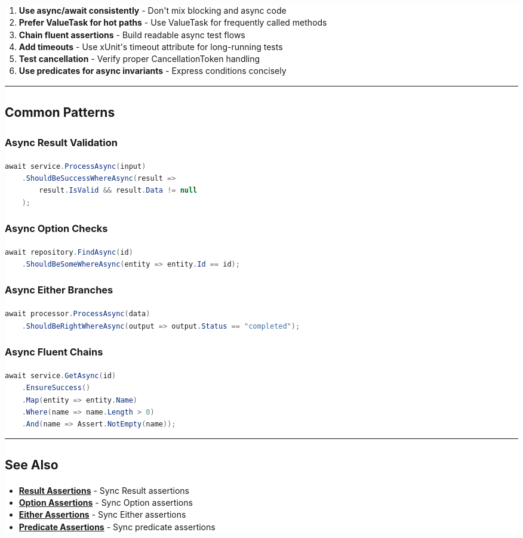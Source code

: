 1. **Use async/await consistently** - Don't mix blocking and async code
2. **Prefer ValueTask for hot paths** - Use ValueTask for frequently called methods
3. **Chain fluent assertions** - Build readable async test flows
4. **Add timeouts** - Use xUnit's timeout attribute for long-running tests
5. **Test cancellation** - Verify proper CancellationToken handling
6. **Use predicates for async invariants** - Express conditions concisely

---

## Common Patterns

### Async Result Validation

```csharp
await service.ProcessAsync(input)
    .ShouldBeSuccessWhereAsync(result => 
        result.IsValid && result.Data != null
    );
```

### Async Option Checks

```csharp
await repository.FindAsync(id)
    .ShouldBeSomeWhereAsync(entity => entity.Id == id);
```

### Async Either Branches

```csharp
await processor.ProcessAsync(data)
    .ShouldBeRightWhereAsync(output => output.Status == "completed");
```

### Async Fluent Chains

```csharp
await service.GetAsync(id)
    .EnsureSuccess()
    .Map(entity => entity.Name)
    .Where(name => name.Length > 0)
    .And(name => Assert.NotEmpty(name));
```

---

## See Also

- **[Result Assertions](result-assertions.html)** - Sync Result assertions
- **[Option Assertions](option-assertions.html)** - Sync Option assertions
- **[Either Assertions](either-assertions.html)** - Sync Either assertions
- **[Predicate Assertions](predicate-assertions.html)** - Sync predicate assertions

